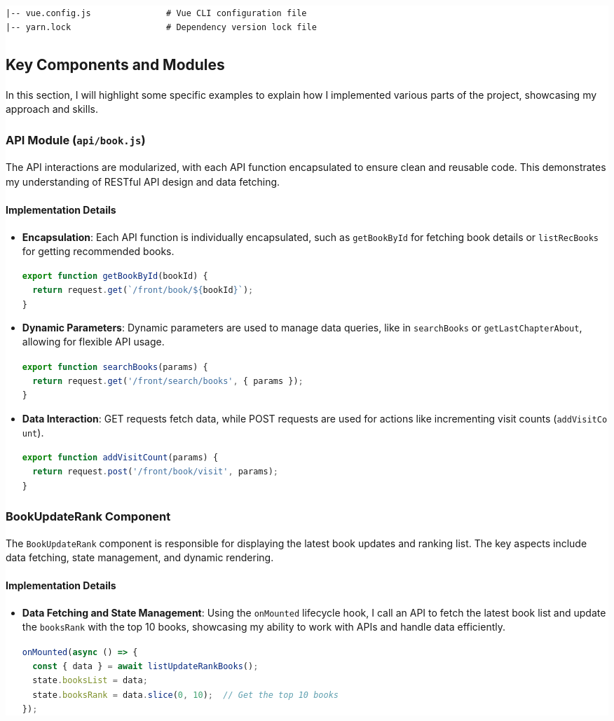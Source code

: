 ```
|-- vue.config.js               # Vue CLI configuration file
|-- yarn.lock                   # Dependency version lock file
```

## Key Components and Modules

In this section, I will highlight some specific examples to explain how I implemented various parts of the project, showcasing my approach and skills.

### API Module (`api/book.js`)

The API interactions are modularized, with each API function encapsulated to ensure clean and reusable code. This demonstrates my understanding of RESTful API design and data fetching.

#### Implementation Details

- **Encapsulation**: Each API function is individually encapsulated, such as `getBookById` for fetching book details or `listRecBooks` for getting recommended books.

  ```javascript
  export function getBookById(bookId) {
    return request.get(`/front/book/${bookId}`);
  }
  ```

- **Dynamic Parameters**: Dynamic parameters are used to manage data queries, like in `searchBooks` or `getLastChapterAbout`, allowing for flexible API usage.

  ```javascript
  export function searchBooks(params) {
    return request.get('/front/search/books', { params });
  }
  ```

- **Data Interaction**: GET requests fetch data, while POST requests are used for actions like incrementing visit counts (`addVisitCount`).

  ```javascript
  export function addVisitCount(params) {
    return request.post('/front/book/visit', params);
  }
  ```

### BookUpdateRank Component

The `BookUpdateRank` component is responsible for displaying the latest book updates and ranking list. The key aspects include data fetching, state management, and dynamic rendering.

#### Implementation Details

- **Data Fetching and State Management**: Using the `onMounted` lifecycle hook, I call an API to fetch the latest book list and update the `booksRank` with the top 10 books, showcasing my ability to work with APIs and handle data efficiently.

  ```javascript
  onMounted(async () => {
    const { data } = await listUpdateRankBooks();
    state.booksList = data;
    state.booksRank = data.slice(0, 10);  // Get the top 10 books
  });
  ```
